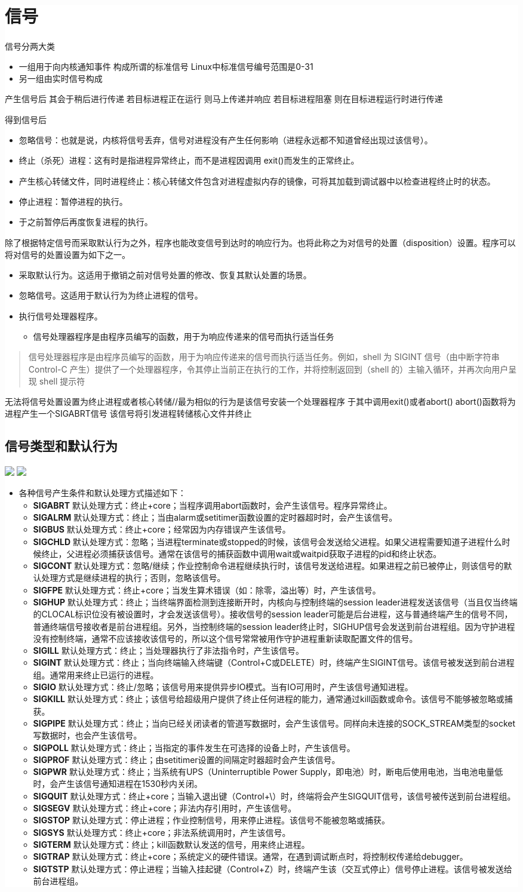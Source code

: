 
# 信号
信号分两大类 
- 一组用于向内核通知事件 构成所谓的标准信号  Linux中标准信号编号范围是0-31 
- 另一组由实时信号构成

产生信号后 其会于稍后进行传递 
若目标进程正在运行 则马上传递并响应 
若目标进程阻塞 则在目标进程运行时进行传递

得到信号后
- 忽略信号：也就是说，内核将信号丢弃，信号对进程没有产生任何影响（进程永远都不知道曾经出现过该信号）。

- 终止（杀死）进程：这有时是指进程异常终止，而不是进程因调用 exit()而发生的正常终止。

- 产生核心转储文件，同时进程终止：核心转储文件包含对进程虚拟内存的镜像，可将其加载到调试器中以检查进程终止时的状态。

- 停止进程：暂停进程的执行。

- 于之前暂停后再度恢复进程的执行。

除了根据特定信号而采取默认行为之外，程序也能改变信号到达时的响应行为。也将此称之为对信号的处置（disposition）设置。程序可以将对信号的处置设置为如下之一。
-  采取默认行为。这适用于撤销之前对信号处置的修改、恢复其默认处置的场景。

- 忽略信号。这适用于默认行为为终止进程的信号。

- 执行信号处理器程序。
  - 信号处理器程序是由程序员编写的函数，用于为响应传递来的信号而执行适当任务

> 信号处理器程序是由程序员编写的函数，用于为响应传递来的信号而执行适当任务。例如，shell 为 SIGINT 信号（由中断字符串 Control-C 产生）提供了一个处理器程序，令其停止当前正在执行的工作，并将控制返回到（shell 的）主输入循环，并再次向用户呈现 shell 提示符

无法将信号处置设置为终止进程或者核心转储//最为相似的行为是该信号安装一个处理器程序 于其中调用exit()或者abort()
abort()函数将为进程产生一个SIGABRT信号 该信号将引发进程转储核心文件并终止

## 信号类型和默认行为
![](https://img-blog.csdnimg.cn/2021010821250941.png?x-oss-process=image/watermark,type_ZmFuZ3poZW5naGVpdGk,shadow_10,text_aHR0cHM6Ly9ibG9nLmNzZG4ubmV0L3poaXpoZW5nZ3Vhbg==,size_16,color_FFFFFF,t_70)
![](https://img-blog.csdnimg.cn/20210108212619741.png?x-oss-process=image/watermark,type_ZmFuZ3poZW5naGVpdGk,shadow_10,text_aHR0cHM6Ly9ibG9nLmNzZG4ubmV0L3poaXpoZW5nZ3Vhbg==,size_16,color_FFFFFF,t_70)

- 各种信号产生条件和默认处理方式描述如下：
    - **SIGABRT** 默认处理方式：终止+core；当程序调用abort函数时，会产生该信号。程序异常终止。
    - **SIGALRM** 默认处理方式：终止；当由alarm或setitimer函数设置的定时器超时时，会产生该信号。
    - **SIGBUS** 默认处理方式：终止+core；经常因为内存错误产生该信号。
    - **SIGCHLD** 默认处理方式：忽略；当进程terminate或stopped的时候，该信号会发送给父进程。如果父进程需要知道子进程什么时候终止，父进程必须捕获该信号。通常在该信号的捕获函数中调用wait或waitpid获取子进程的pid和终止状态。
    - **SIGCONT** 默认处理方式：忽略/继续；作业控制命令进程继续执行时，该信号发送给进程。如果进程之前已被停止，则该信号的默认处理方式是继续进程的执行；否则，忽略该信号。
    - **SIGFPE** 默认处理方式：终止+core；当发生算术错误（如：除零，溢出等）时，产生该信号。
    - **SIGHUP** 默认处理方式：终止；当终端界面检测到连接断开时，内核向与控制终端的session leader进程发送该信号（当且仅当终端的CLOCAL标识位没有被设置时，才会发送该信号）。接收信号的session leader可能是后台进程，这与普通终端产生的信号不同，普通终端信号接收者是前台进程组。另外，当控制终端的session leader终止时，SIGHUP信号会发送到前台进程组。因为守护进程没有控制终端，通常不应该接收该信号的，所以这个信号常常被用作守护进程重新读取配置文件的信号。
    - **SIGILL** 默认处理方式：终止；当处理器执行了非法指令时，产生该信号。
    - **SIGINT** 默认处理方式：终止；当向终端输入终端键（Control+C或DELETE）时，终端产生SIGINT信号。该信号被发送到前台进程组。通常用来终止已运行的进程。
    - **SIGIO** 默认处理方式：终止/忽略；该信号用来提供异步IO模式。当有IO可用时，产生该信号通知进程。
    - **SIGKILL** 默认处理方式：终止；该信号给超级用户提供了终止任何进程的能力，通常通过kill函数或命令。该信号不能够被忽略或捕获。
    - **SIGPIPE** 默认处理方式：终止；当向已经关闭读者的管道写数据时，会产生该信号。同样向未连接的SOCK_STREAM类型的socket写数据时，也会产生该信号。
    - **SIGPOLL** 默认处理方式：终止；当指定的事件发生在可选择的设备上时，产生该信号。
    - **SIGPROF** 默认处理方式：终止；由setitimer设置的间隔定时器超时会产生该信号。
    - **SIGPWR** 默认处理方式：终止；当系统有UPS（Uninterruptible Power Supply，即电池）时，断电后使用电池，当电池电量低时，会产生该信号通知进程在1530秒内关闭。
    - **SIGQUIT** 默认处理方式：终止+core；当输入退出键（Control+\）时，终端将会产生SIGQUIT信号，该信号被传送到前台进程组。
    - **SIGSEGV** 默认处理方式：终止+core；非法内存引用时，产生该信号。
    - **SIGSTOP** 默认处理方式：停止进程；作业控制信号，用来停止进程。该信号不能被忽略或捕获。
    - **SIGSYS** 默认处理方式：终止+core；非法系统调用时，产生该信号。
    - **SIGTERM** 默认处理方式：终止；kill函数默认发送的信号，用来终止进程。
    - **SIGTRAP** 默认处理方式：终止+core；系统定义的硬件错误。通常，在遇到调试断点时，将控制权传递给debugger。
    - **SIGTSTP** 默认处理方式：停止进程；当输入挂起键（Control+Z）时，终端产生该（交互式停止）信号停止进程。该信号被发送给前台进程组。